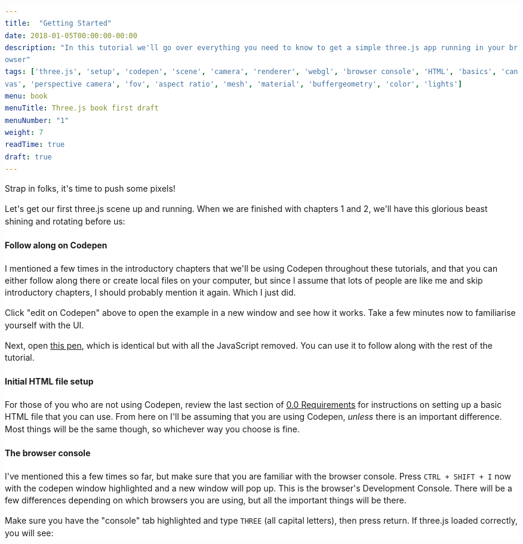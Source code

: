 ```yaml
---
title:  "Getting Started"
date: 2018-01-05T00:00:00-00:00
description: "In this tutorial we'll go over everything you need to know to get a simple three.js app running in your browser"
tags: ['three.js', 'setup', 'codepen', 'scene', 'camera', 'renderer', 'webgl', 'browser console', 'HTML', 'basics', 'canvas', 'perspective camera', 'fov', 'aspect ratio', 'mesh', 'material', 'buffergeometry', 'color', 'lights']
menu: book
menuTitle: Three.js book first draft
menuNumber: "1"
weight: 7
readTime: true
draft: true
---
```


Strap in folks, it's time to push some pixels!

Let's get our first three.js scene up and running. When we are finished with chapters 1 and 2, we'll have this glorious beast shining and rotating before us:

<p data-height="400" data-theme-id="0" data-slug-hash="GmJPrm" data-default-tab="result" class='codepen'></p>
<script async="async" src="//codepen.io/assets/embed/ei.js"></script>

#### Follow along on Codepen

I mentioned a few times in the introductory chapters that we'll be using Codepen throughout these tutorials, and that you can either follow along there or create local files on your computer, but since I assume that lots of people are like me and skip introductory chapters, I should probably mention it again. Which I just did.

Click "edit on Codepen" above to open the example in a new window and see how it works. Take a few minutes now to familiarise yourself with the UI.

Next, open [this pen](https://codepen.io/looeee/pen/QaNyjy), which is identical but with all the JavaScript removed. You can use it to follow along with the rest of the tutorial.

#### Initial HTML file setup

For those of you who are not using Codepen, review the last section of [0.0 Requirements](/tutorials/0-0-requirements/#working-locally) for instructions on setting up a basic HTML file that you can use. From here on I'll be assuming that you are using Codepen, _unless_ there is an important difference. Most things will be the same though, so whichever way you choose is fine.

#### The browser console

I've mentioned this a few times so far, but make sure that you are familiar with the browser console. Press `CTRL + SHIFT + I` now with the codepen window highlighted and a new window will pop up. This is the browser's Development Console. There will be a few differences depending on which browsers you are using, but all the important things will be there.

Make sure you have the "console" tab highlighted and type `THREE` (all capital letters), then press return. If three.js loaded correctly, you will see:
